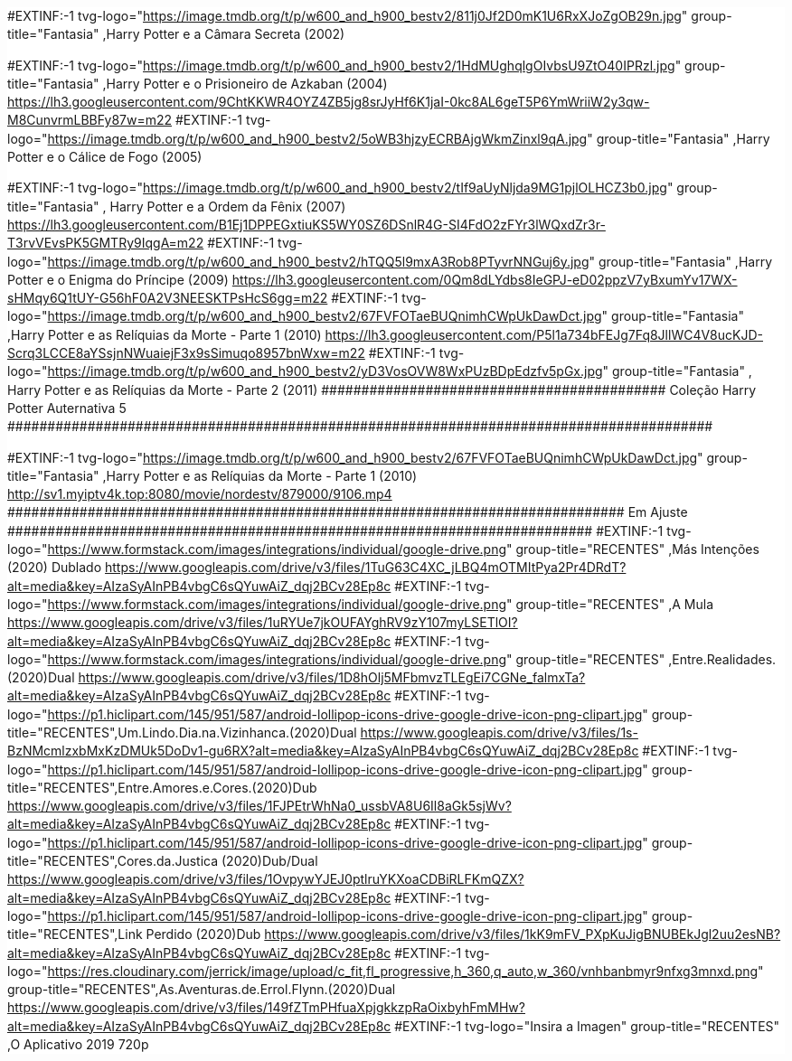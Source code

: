 #EXTINF:-1 tvg-logo="https://image.tmdb.org/t/p/w600_and_h900_bestv2/811j0Jf2D0mK1U6RxXJoZgOB29n.jpg" group-title="Fantasia" ,Harry Potter e a Câmara Secreta (2002)

#EXTINF:-1 tvg-logo="https://image.tmdb.org/t/p/w600_and_h900_bestv2/1HdMUghqlgOIvbsU9ZtO40IPRzl.jpg" group-title="Fantasia" ,Harry Potter e o Prisioneiro de Azkaban (2004)
https://lh3.googleusercontent.com/9ChtKKWR4OYZ4ZB5jg8srJyHf6K1jaI-0kc8AL6geT5P6YmWriiW2y3qw-M8CunvrmLBBFy87w=m22
#EXTINF:-1 tvg-logo="https://image.tmdb.org/t/p/w600_and_h900_bestv2/5oWB3hjzyECRBAjgWkmZinxl9qA.jpg" group-title="Fantasia" ,Harry Potter e o Cálice de Fogo (2005)

#EXTINF:-1 tvg-logo="https://image.tmdb.org/t/p/w600_and_h900_bestv2/tIf9aUyNljda9MG1pjlOLHCZ3b0.jpg" group-title="Fantasia" , Harry Potter e a Ordem da Fênix (2007)
https://lh3.googleusercontent.com/B1Ej1DPPEGxtiuKS5WY0SZ6DSnlR4G-SI4FdO2zFYr3lWQxdZr3r-T3rvVEvsPK5GMTRy9IqgA=m22
#EXTINF:-1 tvg-logo="https://image.tmdb.org/t/p/w600_and_h900_bestv2/hTQQ5l9mxA3Rob8PTyvrNNGuj6y.jpg" group-title="Fantasia" ,Harry Potter e o Enigma do Príncipe (2009)
https://lh3.googleusercontent.com/0Qm8dLYdbs8IeGPJ-eD02ppzV7yBxumYv17WX-sHMqy6Q1tUY-G56hF0A2V3NEESKTPsHcS6gg=m22
#EXTINF:-1 tvg-logo="https://image.tmdb.org/t/p/w600_and_h900_bestv2/67FVFOTaeBUQnimhCWpUkDawDct.jpg" group-title="Fantasia" ,Harry Potter e as Relíquias da Morte - Parte 1 (2010)
https://lh3.googleusercontent.com/P5l1a734bFEJg7Fq8JllWC4V8ucKJD-Scrq3LCCE8aYSsjnNWuaiejF3x9sSimuqo8957bnWxw=m22
#EXTINF:-1 tvg-logo="https://image.tmdb.org/t/p/w600_and_h900_bestv2/yD3VosOVW8WxPUzBDpEdzfv5pGx.jpg" group-title="Fantasia" , Harry Potter e as Relíquias da Morte - Parte 2 (2011)
########################################### Coleção Harry Potter Auternativa 5 ########################################################################################

#EXTINF:-1 tvg-logo="https://image.tmdb.org/t/p/w600_and_h900_bestv2/67FVFOTaeBUQnimhCWpUkDawDct.jpg" group-title="Fantasia" ,Harry Potter e as Relíquias da Morte - Parte 1 (2010)
http://sv1.myiptv4k.top:8080/movie/nordestv/879000/9106.mp4
############################################################################# Em Ajuste #########################################################################
#EXTINF:-1 tvg-logo="https://www.formstack.com/images/integrations/individual/google-drive.png" group-title="RECENTES" ,Más Intenções (2020) Dublado
https://www.googleapis.com/drive/v3/files/1TuG63C4XC_jLBQ4mOTMItPya2Pr4DRdT?alt=media&key=AIzaSyAInPB4vbgC6sQYuwAiZ_dqj2BCv28Ep8c
#EXTINF:-1 tvg-logo="https://www.formstack.com/images/integrations/individual/google-drive.png" group-title="RECENTES" ,A Mula
https://www.googleapis.com/drive/v3/files/1uRYUe7jkOUFAYghRV9zY107myLSETlOI?alt=media&key=AIzaSyAInPB4vbgC6sQYuwAiZ_dqj2BCv28Ep8c
#EXTINF:-1 tvg-logo="https://www.formstack.com/images/integrations/individual/google-drive.png" group-title="RECENTES" ,Entre.Realidades.(2020)Dual
https://www.googleapis.com/drive/v3/files/1D8hOlj5MFbmvzTLEgEi7CGNe_falmxTa?alt=media&key=AIzaSyAInPB4vbgC6sQYuwAiZ_dqj2BCv28Ep8c
#EXTINF:-1 tvg-logo="https://p1.hiclipart.com/145/951/587/android-lollipop-icons-drive-google-drive-icon-png-clipart.jpg" group-title="RECENTES",Um.Lindo.Dia.na.Vizinhanca.(2020)Dual
https://www.googleapis.com/drive/v3/files/1s-BzNMcmlzxbMxKzDMUk5DoDv1-gu6RX?alt=media&key=AIzaSyAInPB4vbgC6sQYuwAiZ_dqj2BCv28Ep8c
#EXTINF:-1 tvg-logo="https://p1.hiclipart.com/145/951/587/android-lollipop-icons-drive-google-drive-icon-png-clipart.jpg" group-title="RECENTES",Entre.Amores.e.Cores.(2020)Dub
https://www.googleapis.com/drive/v3/files/1FJPEtrWhNa0_ussbVA8U6Il8aGk5sjWv?alt=media&key=AIzaSyAInPB4vbgC6sQYuwAiZ_dqj2BCv28Ep8c
#EXTINF:-1 tvg-logo="https://p1.hiclipart.com/145/951/587/android-lollipop-icons-drive-google-drive-icon-png-clipart.jpg" group-title="RECENTES",Cores.da.Justica (2020)Dub/Dual
https://www.googleapis.com/drive/v3/files/1OvpywYJEJ0ptlruYKXoaCDBiRLFKmQZX?alt=media&key=AIzaSyAInPB4vbgC6sQYuwAiZ_dqj2BCv28Ep8c
#EXTINF:-1 tvg-logo="https://p1.hiclipart.com/145/951/587/android-lollipop-icons-drive-google-drive-icon-png-clipart.jpg" group-title="RECENTES",Link Perdido (2020)Dub
https://www.googleapis.com/drive/v3/files/1kK9mFV_PXpKuJigBNUBEkJgl2uu2esNB?alt=media&key=AIzaSyAInPB4vbgC6sQYuwAiZ_dqj2BCv28Ep8c
#EXTINF:-1 tvg-logo="https://res.cloudinary.com/jerrick/image/upload/c_fit,fl_progressive,h_360,q_auto,w_360/vnhbanbmyr9nfxg3mnxd.png" group-title="RECENTES",As.Aventuras.de.Errol.Flynn.(2020)Dual
https://www.googleapis.com/drive/v3/files/149fZTmPHfuaXpjgkkzpRaOixbyhFmMHw?alt=media&key=AIzaSyAInPB4vbgC6sQYuwAiZ_dqj2BCv28Ep8c
#EXTINF:-1 tvg-logo="Insira a Imagen" group-title="RECENTES" ,O Aplicativo 2019 720p